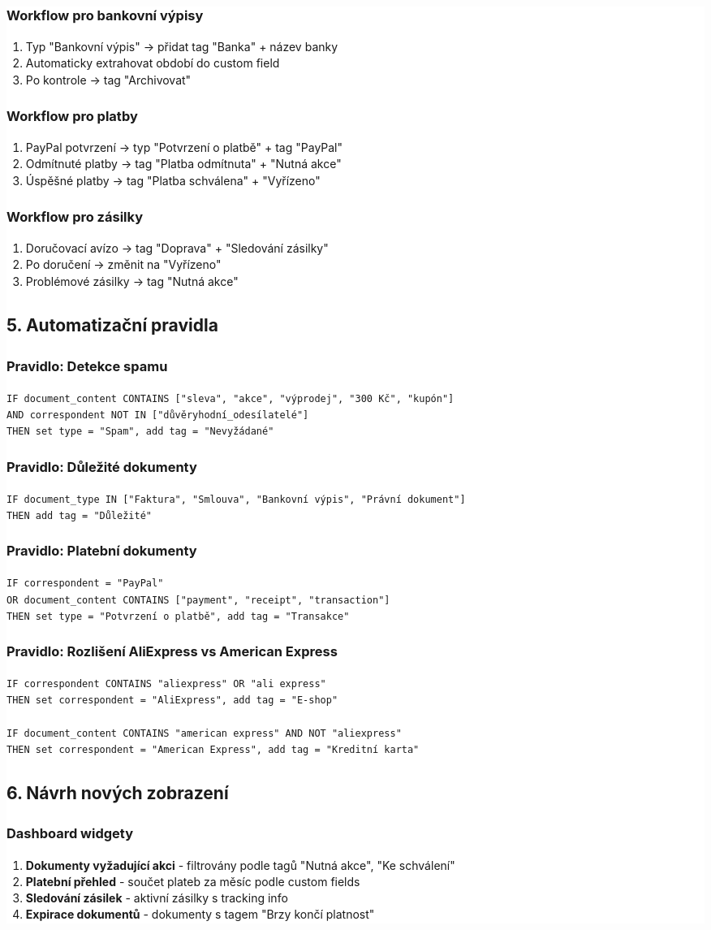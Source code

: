 ### Workflow pro bankovní výpisy
1. Typ "Bankovní výpis" → přidat tag "Banka" + název banky
2. Automaticky extrahovat období do custom field
3. Po kontrole → tag "Archivovat"

### Workflow pro platby
1. PayPal potvrzení → typ "Potvrzení o platbě" + tag "PayPal"
2. Odmítnuté platby → tag "Platba odmítnuta" + "Nutná akce"
3. Úspěšné platby → tag "Platba schválena" + "Vyřízeno"

### Workflow pro zásilky
1. Doručovací avízo → tag "Doprava" + "Sledování zásilky"
2. Po doručení → změnit na "Vyřízeno"
3. Problémové zásilky → tag "Nutná akce"

## 5. Automatizační pravidla

### Pravidlo: Detekce spamu
```
IF document_content CONTAINS ["sleva", "akce", "výprodej", "300 Kč", "kupón"]
AND correspondent NOT IN ["důvěryhodní_odesílatelé"]
THEN set type = "Spam", add tag = "Nevyžádané"
```

### Pravidlo: Důležité dokumenty
```
IF document_type IN ["Faktura", "Smlouva", "Bankovní výpis", "Právní dokument"]
THEN add tag = "Důležité"
```

### Pravidlo: Platební dokumenty
```
IF correspondent = "PayPal" 
OR document_content CONTAINS ["payment", "receipt", "transaction"]
THEN set type = "Potvrzení o platbě", add tag = "Transakce"
```

### Pravidlo: Rozlišení AliExpress vs American Express
```
IF correspondent CONTAINS "aliexpress" OR "ali express"
THEN set correspondent = "AliExpress", add tag = "E-shop"

IF document_content CONTAINS "american express" AND NOT "aliexpress"
THEN set correspondent = "American Express", add tag = "Kreditní karta"
```

## 6. Návrh nových zobrazení

### Dashboard widgety
1. **Dokumenty vyžadující akci** - filtrovány podle tagů "Nutná akce", "Ke schválení"
2. **Platební přehled** - součet plateb za měsíc podle custom fields
3. **Sledování zásilek** - aktivní zásilky s tracking info
4. **Expirace dokumentů** - dokumenty s tagem "Brzy končí platnost"
